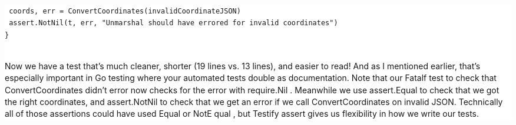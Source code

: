 ```
 coords, err = ConvertCoordinates(invalidCoordinateJSON)
 assert.NotNil(t, err, "Unmarshal should have errored for invalid coordinates")
}
```

<span>
  <span>
  <br>
</span>
</span>

<span>
</span>

<span>
</span>

 

<span>
  <span>
  <span>Now we have a test that’s much cleaner, shorter (19 lines vs. 13 lines), and easier to read! And as I mentioned earlier, that’s especially important in Go testing where your automated tests double as documentation.</span>
</span>
</span>

<span>
</span>

 

<span>
</span>

 

<span>
  <span>
  <span>Note that our <span>
  <span>Fatalf</span>
</span> test to check that <span>
  <span>ConvertCoordinates</span>
</span> didn’t error now checks for the error with <span>
  <span>require.Nil</span>
</span>. Meanwhile we use <span>
  <span>assert.Equal</span>
</span> to check that we got the right coordinates, and <span>
  <span>assert.NotNil</span>
</span> to check that we get an error if we call <span>
  <span>ConvertCoordinates</span>
</span> on invalid JSON. Technically all of those assertions could have used <span>
  <span>Equal</span>
</span> or <span>
  <span>NotE</span>
</span><span>
  <span>qual</span>
</span>, but Testify assert gives us flexibility in how we write our tests.</span>
</span>
</span>
